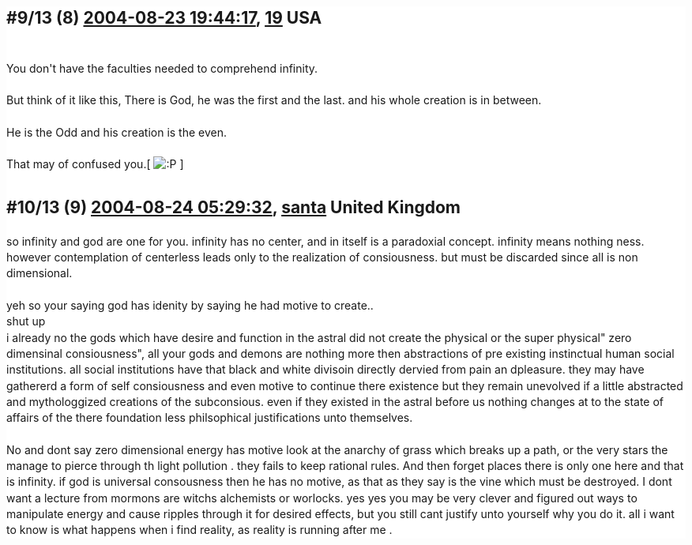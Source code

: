 ## \#9/13 (8) [2004-08-23 19:44:17](https://www.astralpulse.com/forums/index.php?msg=110996), [19](https://www.astralpulse.com/forums/profile/?u=6581) USA ##
<section>
<br>
You don't have the faculties needed to comprehend infinity.
<br>
<br>
But think of it like this, There is God, he was the first and the last. and his whole creation is in between.
<br>
<br>
He is the Odd and his creation is the even.
<br>
<br>
That may of confused you.[
<img alt=":P" class="smiley" src="https://www.astralpulse.com/forums/Smileys/fugue/tongue.png" title="Tongue"/>
]
</section>

## \#10/13 (9) [2004-08-24 05:29:32](https://www.astralpulse.com/forums/index.php?msg=111070), [santa](https://www.astralpulse.com/forums/profile/?u=6680) United Kingdom ##
<section>
so infinity and god are one for you. infinity has no center, and in itself is a paradoxial concept. infinity means nothing ness. however contemplation of centerless leads only to the realization of consiousness. but must be discarded since all is non dimensional.
<br>
<br>
yeh so your saying god has idenity by saying he had motive to create..
<br>
shut up
<br>
i already no the gods which have desire and function in the astral did not create the physical or the super physical" zero dimensinal consiousness", all your gods and demons are nothing more then abstractions of pre existing instinctual human social institutions. all social institutions have that black and white divisoin directly dervied from pain an dpleasure. they may have gathererd a form of self consiousness and even motive to continue there existence but they remain unevolved if a little abstracted and mythologgized creations of the subconsious. even if they existed in the astral before us nothing changes at to the state of affairs of the there foundation less philsophical justifications unto themselves.
<br>
<br>
No and dont say zero dimensional energy has motive look at the anarchy of grass which breaks up a path, or the very stars the manage to pierce through th light pollution . they fails to keep rational rules. And then forget places there is only one here and that is infinity. if god is universal consousness then he has no motive, as that as they say is the vine which must be destroyed. I dont want a lecture from mormons are witchs alchemists or worlocks. yes yes you may be very clever and figured out ways to manipulate energy and cause ripples through it for desired effects, but you still cant justify unto yourself why you do it. all i want to know is what happens when i find reality, as reality is running after me .
</section>

